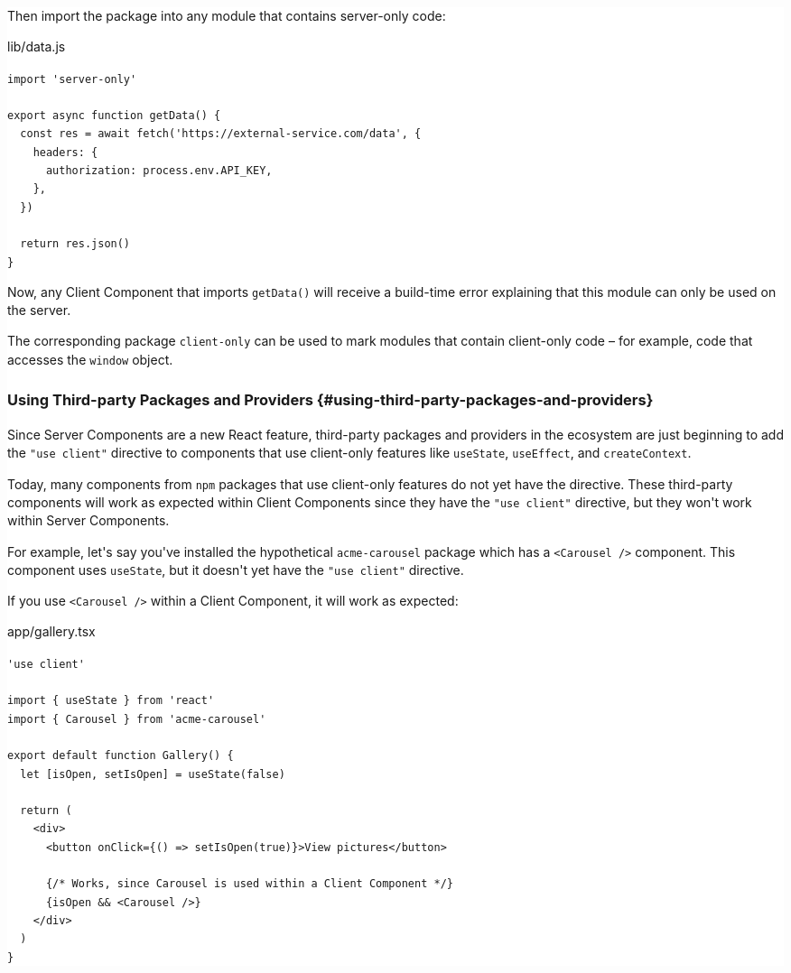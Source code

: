 Then import the package into any module that contains server-only code:


lib/data.js
```
import 'server-only'
 
export async function getData() {
  const res = await fetch('https://external-service.com/data', {
    headers: {
      authorization: process.env.API_KEY,
    },
  })
 
  return res.json()
}
```

Now, any Client Component that imports `getData()` will receive a build-time error explaining that this module can only be used on the server.

The corresponding package `client-only` can be used to mark modules that contain client-only code – for example, code that accesses the `window` object.

### Using Third-party Packages and Providers {#using-third-party-packages-and-providers}

Since Server Components are a new React feature, third-party packages and providers in the ecosystem are just beginning to add the `"use client"` directive to components that use client-only features like `useState`, `useEffect`, and `createContext`.

Today, many components from `npm` packages that use client-only features do not yet have the directive. These third-party components will work as expected within Client Components since they have the `"use client"` directive, but they won't work within Server Components.

For example, let's say you've installed the hypothetical `acme-carousel` package which has a `<Carousel />` component. This component uses `useState`, but it doesn't yet have the `"use client"` directive.

If you use `<Carousel />` within a Client Component, it will work as expected:


app/gallery.tsx
```
'use client'
 
import { useState } from 'react'
import { Carousel } from 'acme-carousel'
 
export default function Gallery() {
  let [isOpen, setIsOpen] = useState(false)
 
  return (
    <div>
      <button onClick={() => setIsOpen(true)}>View pictures</button>
 
      {/* Works, since Carousel is used within a Client Component */}
      {isOpen && <Carousel />}
    </div>
  )
}
```
